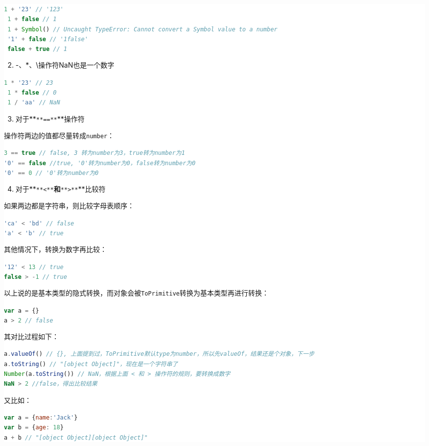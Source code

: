 ``` javascript
1 + '23' // '123'
 1 + false // 1 
 1 + Symbol() // Uncaught TypeError: Cannot convert a Symbol value to a number
 '1' + false // '1false'
 false + true // 1
```

2. -、*、\操作符NaN也是一个数字

``` javascript
1 * '23' // 23
 1 * false // 0
 1 / 'aa' // NaN
```

3. 对于**`**==**`**操作符

操作符两边的值都尽量转成`number`：

``` javascript
3 == true // false, 3 转为number为3，true转为number为1
'0' == false //true, '0'转为number为0，false转为number为0
'0' == 0 // '0'转为number为0
```

4. 对于**`**<**`**和**`**>**`**比较符

如果两边都是字符串，则比较字母表顺序：

``` javascript
'ca' < 'bd' // false
'a' < 'b' // true
```

其他情况下，转换为数字再比较：

``` javascript
'12' < 13 // true
false > -1 // true
```

以上说的是基本类型的隐式转换，而对象会被`ToPrimitive`转换为基本类型再进行转换：

``` javascript
var a = {}
a > 2 // false
```

其对比过程如下：

``` javascript
a.valueOf() // {}, 上面提到过，ToPrimitive默认type为number，所以先valueOf，结果还是个对象，下一步
a.toString() // "[object Object]"，现在是一个字符串了
Number(a.toString()) // NaN，根据上面 < 和 > 操作符的规则，要转换成数字
NaN > 2 //false，得出比较结果
```

又比如：

``` javascript
var a = {name:'Jack'}
var b = {age: 18}
a + b // "[object Object][object Object]"
```
